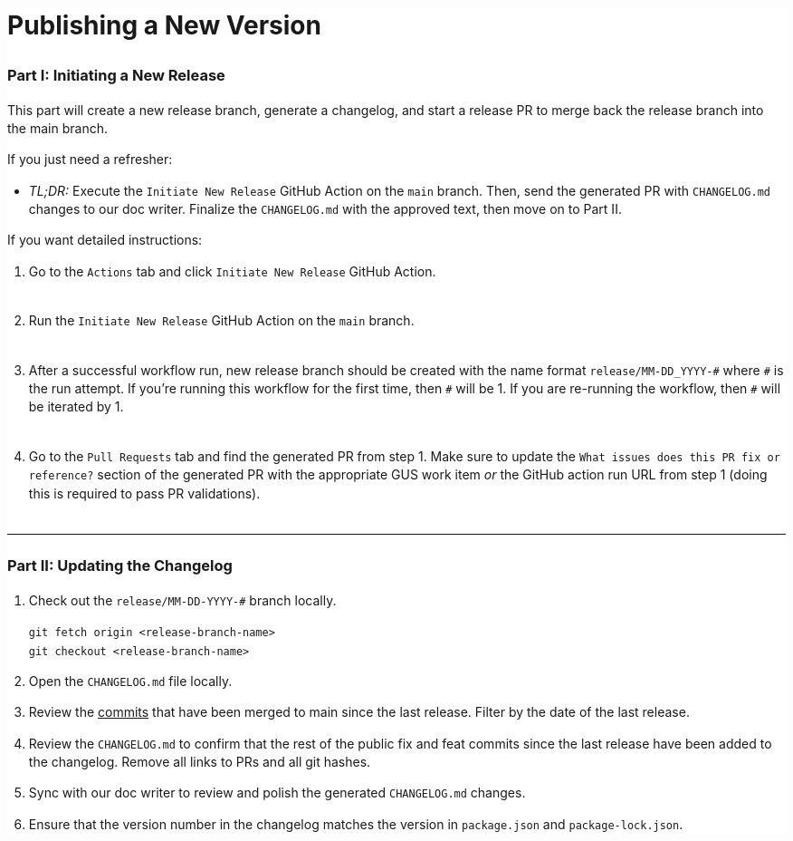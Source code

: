 # Publishing a New Version

### Part I: Initiating a New Release

This part will create a new release branch, generate a changelog, and start a release PR to merge back the release branch into the main branch.

If you just need a refresher:

- _TL;DR:_ Execute the `Initiate New Release` GitHub Action on the `main` branch. Then, send the generated PR with `CHANGELOG.md` changes to our doc writer. Finalize the `CHANGELOG.md` with the approved text, then move on to Part II.

If you want detailed instructions:
1. Go to the `Actions` tab and click `Initiate New Release` GitHub Action.
   <br/><img src="images%2FinitiateNewRelease_action.png" width="150" alt=""/>

2. Run the `Initiate New Release` GitHub Action on the `main` branch.
   <br/><img src="images%2FinitiateNewRelease_workflow_dispatch.png" width="350" alt=""/>

3. After a successful workflow run, new release branch should be created with the name format `release/MM-DD_YYYY-#` where `#` is the run attempt. If you’re running this workflow for the first time, then `#` will be 1. If you are re-running the workflow, then `#` will be iterated by 1.
   <br/><img src="images%2Fgenerated_release_branch.png" width="200" alt=""/>

4. Go to the `Pull Requests` tab and find the generated PR from step 1. Make sure to update the `What issues does this PR fix or reference?` section of the generated PR with the appropriate GUS work item _or_ the GitHub action run URL from step 1 (doing this is required to pass PR validations).
   <br/><img src="images%2Fgenerated_release_pr.png" width="400" alt=""/>

---

### Part II: Updating the Changelog

1. Check out the `release/MM-DD-YYYY-#` branch locally.

   ```
   git fetch origin <release-branch-name>
   git checkout <release-branch-name>
   ```

2. Open the `CHANGELOG.md` file locally.

3. Review the [commits](https://github.com/forcedotcom/vscode-agents/commits/main/) that have been merged to main since the last release. Filter by the date of the last release.

4. Review the `CHANGELOG.md` to confirm that the rest of the public fix and feat commits since the last release have been added to the changelog. Remove all links to PRs and all git hashes.

5. Sync with our doc writer to review and polish the generated `CHANGELOG.md` changes.

6. Ensure that the version number in the changelog matches the version in `package.json` and `package-lock.json`.
